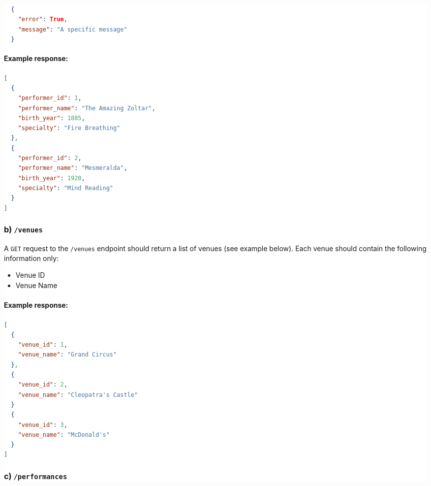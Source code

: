 ```json
  {
    "error": True,
    "message": "A specific message"
  }
```

#### Example response:

```json
[
  {
    "performer_id": 1,
    "performer_name": "The Amazing Zoltar",
    "birth_year": 1885,
    "specialty": "Fire Breathing"
  },
  {
    "performer_id": 2,
    "performer_name": "Mesmeralda",
    "birth_year": 1920,
    "specialty": "Mind Reading"
  }
]
```

### b) `/venues`

A `GET` request to the `/venues` endpoint should return a list of venues (see example below). Each venue should contain the following information only:

- Venue ID
- Venue Name

#### Example response:

```json
[
  {
    "venue_id": 1,
    "venue_name": "Grand Circus"
  },
  {
    "venue_id": 2,
    "venue_name": "Cleopatra's Castle"
  }
  {
    "venue_id": 3,
    "venue_name": "McDonald's"
  }
]
```

### c) `/performances`
